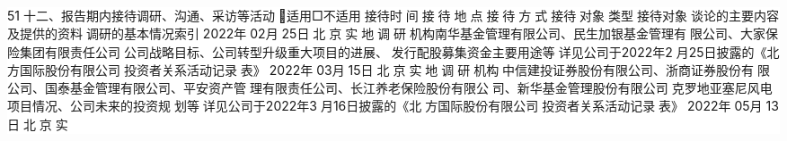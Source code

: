 51
十二、报告期内接待调研、沟通、采访等活动
适用□不适用
接待时
间
接
待
地
点
接
待
方
式
接待
对象
类型
接待对象
谈论的主要内容及提供的资料
调研的基本情况索引
2022年
02月
25日
北
京
实
地
调
研
机构南华基金管理有限公司、民生加银基金管理有
限公司、大家保险集团有限责任公司
公司战略目标、公司转型升级重大项目的进展、
发行配股募集资金主要用途等
详见公司于2022年2
月25日披露的《北
方国际股份有限公司
投资者关系活动记录
表》
2022年
03月
15日
北
京
实
地
调
研
机构
中信建投证券股份有限公司、浙商证券股份有
限公司、国泰基金管理有限公司、平安资产管
理有限责任公司、长江养老保险股份有限公
司、新华基金管理股份有限公司
克罗地亚塞尼风电项目情况、公司未来的投资规
划等
详见公司于2022年3
月16日披露的《北
方国际股份有限公司
投资者关系活动记录
表》
2022年
05月
13日
北
京
实